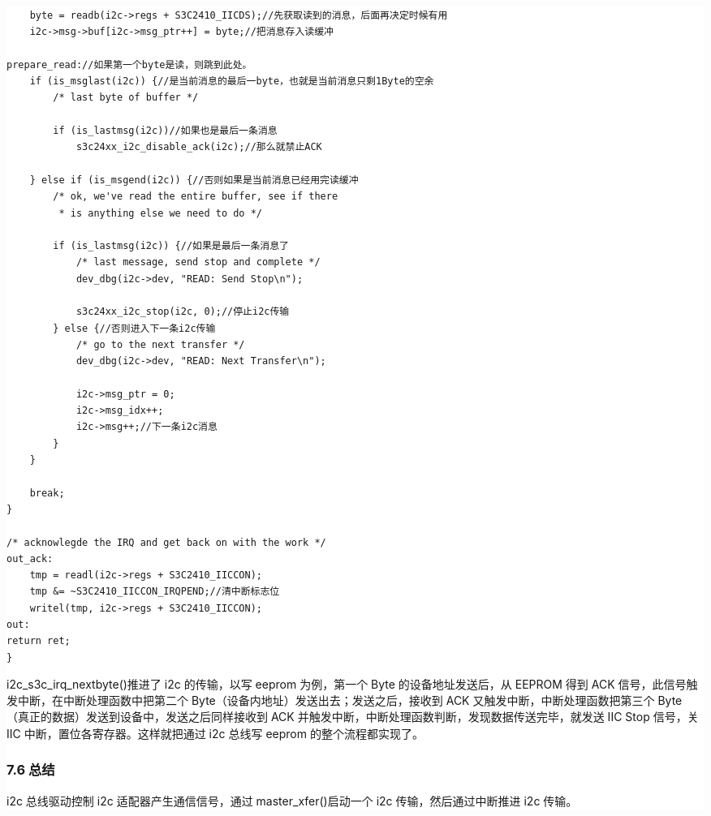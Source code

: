         byte = readb(i2c->regs + S3C2410_IICDS);//先获取读到的消息，后面再决定时候有用
        i2c->msg->buf[i2c->msg_ptr++] = byte;//把消息存入读缓冲

    prepare_read://如果第一个byte是读，则跳到此处。
        if (is_msglast(i2c)) {//是当前消息的最后一byte，也就是当前消息只剩1Byte的空余
            /* last byte of buffer */

            if (is_lastmsg(i2c))//如果也是最后一条消息
                s3c24xx_i2c_disable_ack(i2c);//那么就禁止ACK

        } else if (is_msgend(i2c)) {//否则如果是当前消息已经用完读缓冲
            /* ok, we've read the entire buffer, see if there
             * is anything else we need to do */

            if (is_lastmsg(i2c)) {//如果是最后一条消息了
                /* last message, send stop and complete */
                dev_dbg(i2c->dev, "READ: Send Stop\n");

                s3c24xx_i2c_stop(i2c, 0);//停止i2c传输
            } else {//否则进入下一条i2c传输
                /* go to the next transfer */
                dev_dbg(i2c->dev, "READ: Next Transfer\n");

                i2c->msg_ptr = 0;
                i2c->msg_idx++;
                i2c->msg++;//下一条i2c消息
            }
        }

        break;
    }

    /* acknowlegde the IRQ and get back on with the work */
    out_ack:
        tmp = readl(i2c->regs + S3C2410_IICCON);
        tmp &= ~S3C2410_IICCON_IRQPEND;//清中断标志位
        writel(tmp, i2c->regs + S3C2410_IICCON);
    out:
    return ret;
    }

i2c_s3c_irq_nextbyte()推进了 i2c 的传输，以写 eeprom 为例，第一个 Byte 的设备地址发送后，从 EEPROM 得到 ACK 信号，此信号触发中断，在中断处理函数中把第二个 Byte（设备内地址）发送出去；发送之后，接收到 ACK 又触发中断，中断处理函数把第三个 Byte（真正的数据）发送到设备中，发送之后同样接收到 ACK 并触发中断，中断处理函数判断，发现数据传送完毕，就发送 IIC Stop 信号，关 IIC 中断，置位各寄存器。这样就把通过 i2c 总线写 eeprom 的整个流程都实现了。

<h3 id="7.6">7.6 总结</h3>

i2c 总线驱动控制 i2c 适配器产生通信信号，通过 master_xfer()启动一个 i2c 传输，然后通过中断推进 i2c 传输。

